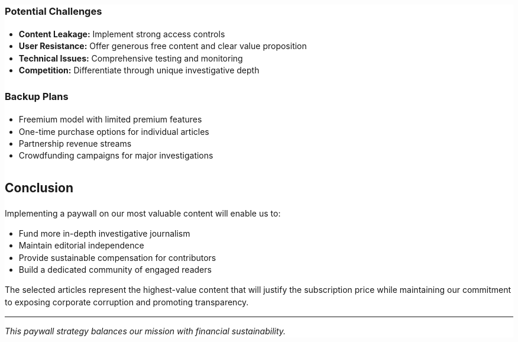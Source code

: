 ### Potential Challenges
- **Content Leakage:** Implement strong access controls
- **User Resistance:** Offer generous free content and clear value proposition
- **Technical Issues:** Comprehensive testing and monitoring
- **Competition:** Differentiate through unique investigative depth

### Backup Plans
- Freemium model with limited premium features
- One-time purchase options for individual articles
- Partnership revenue streams
- Crowdfunding campaigns for major investigations

## Conclusion

Implementing a paywall on our most valuable content will enable us to:
- Fund more in-depth investigative journalism
- Maintain editorial independence
- Provide sustainable compensation for contributors
- Build a dedicated community of engaged readers

The selected articles represent the highest-value content that will justify the subscription price while maintaining our commitment to exposing corporate corruption and promoting transparency.

---

*This paywall strategy balances our mission with financial sustainability.*
